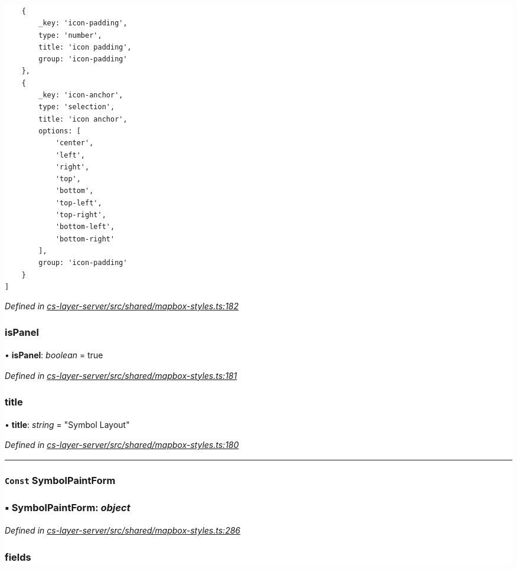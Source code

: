         {
            _key: 'icon-padding',
            type: 'number',
            title: 'icon padding',
            group: 'icon-padding'
        },
        {
            _key: 'icon-anchor',
            type: 'selection',
            title: 'icon anchor',
            options: [
                'center',
                'left',
                'right',
                'top',
                'bottom',
                'top-left',
                'top-right',
                'bottom-left',
                'bottom-right'
            ],
            group: 'icon-padding'
        }
    ]

*Defined in [cs-layer-server/src/shared/mapbox-styles.ts:182](https://github.com/RichardHovenkamp/csnext/blob/eefa977/packages/cs-layer-server/src/shared/mapbox-styles.ts#L182)*

###  isPanel

• **isPanel**: *boolean* = true

*Defined in [cs-layer-server/src/shared/mapbox-styles.ts:181](https://github.com/RichardHovenkamp/csnext/blob/eefa977/packages/cs-layer-server/src/shared/mapbox-styles.ts#L181)*

###  title

• **title**: *string* = "Symbol Layout"

*Defined in [cs-layer-server/src/shared/mapbox-styles.ts:180](https://github.com/RichardHovenkamp/csnext/blob/eefa977/packages/cs-layer-server/src/shared/mapbox-styles.ts#L180)*

___

### `Const` SymbolPaintForm

### ▪ **SymbolPaintForm**: *object*

*Defined in [cs-layer-server/src/shared/mapbox-styles.ts:286](https://github.com/RichardHovenkamp/csnext/blob/eefa977/packages/cs-layer-server/src/shared/mapbox-styles.ts#L286)*

###  fields
